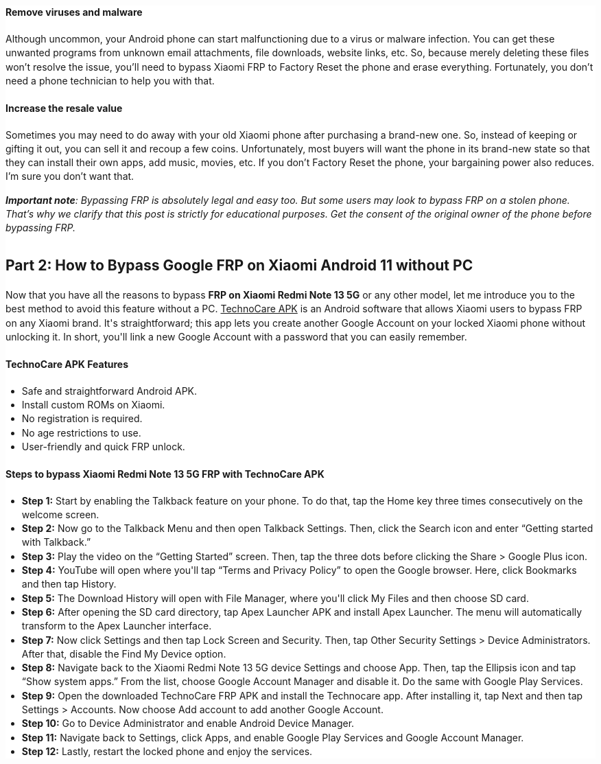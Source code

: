 #### Remove viruses and malware

Although uncommon, your Android phone can start malfunctioning due to a virus or malware infection. You can get these unwanted programs from unknown email attachments, file downloads, website links, etc. So, because merely deleting these files won’t resolve the issue, you’ll need to bypass Xiaomi FRP to Factory Reset the phone and erase everything. Fortunately, you don’t need a phone technician to help you with that.

#### Increase the resale value

Sometimes you may need to do away with your old Xiaomi phone after purchasing a brand-new one. So, instead of keeping or gifting it out, you can sell it and recoup a few coins. Unfortunately, most buyers will want the phone in its brand-new state so that they can install their own apps, add music, movies, etc. If you don’t Factory Reset the phone, your bargaining power also reduces. I’m sure you don’t want that.

_**Important note**: Bypassing FRP is absolutely legal and easy too. But some users may look to bypass FRP on a stolen phone. That’s why we clarify that this post is strictly for educational purposes. Get the consent of the original owner of the phone before bypassing FRP._

## Part 2: How to Bypass Google FRP on Xiaomi Android 11 without PC

Now that you have all the reasons to bypass **FRP on Xiaomi Redmi Note 13 5G** or any other model, let me introduce you to the best method to avoid this feature without a PC. [TechnoCare APK](https://www.technocareapk.com/) is an Android software that allows Xiaomi users to bypass FRP on any Xiaomi brand. It's straightforward; this app lets you create another Google Account on your locked Xiaomi phone without unlocking it. In short, you'll link a new Google Account with a password that you can easily remember.

#### TechnoCare APK Features

- Safe and straightforward Android APK.
- Install custom ROMs on Xiaomi.
- No registration is required.
- No age restrictions to use.
- User-friendly and quick FRP unlock.

#### Steps to bypass Xiaomi Redmi Note 13 5G FRP with TechnoCare APK

- **Step 1:** Start by enabling the Talkback feature on your phone. To do that, tap the Home key three times consecutively on the welcome screen.
- **Step 2:** Now go to the Talkback Menu and then open Talkback Settings. Then, click the Search icon and enter “Getting started with Talkback.”
- **Step 3:** Play the video on the “Getting Started” screen. Then, tap the three dots before clicking the Share > Google Plus icon.
- **Step 4:** YouTube will open where you'll tap “Terms and Privacy Policy” to open the Google browser. Here, click Bookmarks and then tap History.
- **Step 5:** The Download History will open with File Manager, where you'll click My Files and then choose SD card.
- **Step 6:** After opening the SD card directory, tap Apex Launcher APK and install Apex Launcher. The menu will automatically transform to the Apex Launcher interface.
- **Step 7:** Now click Settings and then tap Lock Screen and Security. Then, tap Other Security Settings > Device Administrators. After that, disable the Find My Device option.
- **Step 8:** Navigate back to the Xiaomi Redmi Note 13 5G device Settings and choose App. Then, tap the Ellipsis icon and tap “Show system apps.” From the list, choose Google Account Manager and disable it. Do the same with Google Play Services.
- **Step 9:** Open the downloaded TechnoCare FRP APK and install the Technocare app. After installing it, tap Next and then tap Settings > Accounts. Now choose Add account to add another Google Account.
- **Step 10:** Go to Device Administrator and enable Android Device Manager.
- **Step 11:** Navigate back to Settings, click Apps, and enable Google Play Services and Google Account Manager.
- **Step 12:** Lastly, restart the locked phone and enjoy the services.
